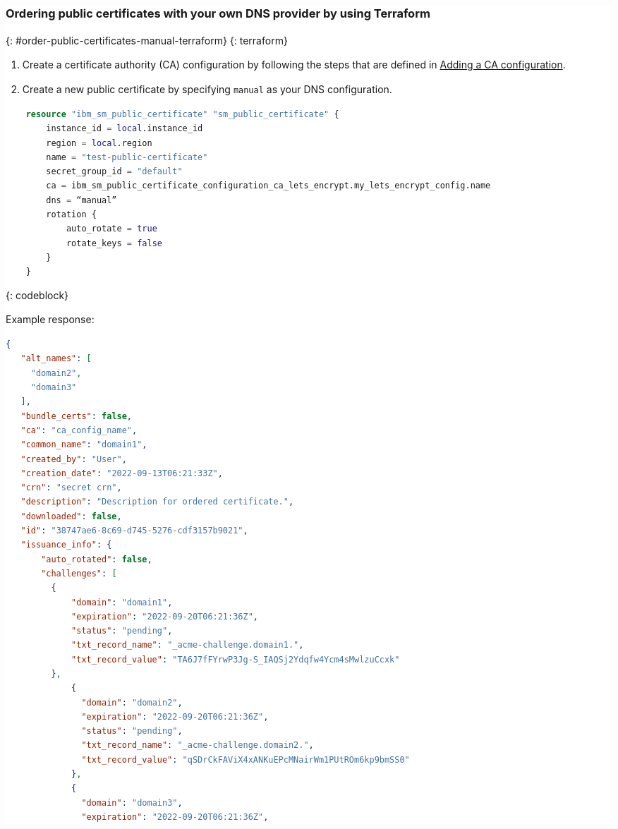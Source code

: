 
### Ordering public certificates with your own DNS provider by using Terraform
{: #order-public-certificates-manual-terraform}
{: terraform}

1. Create a certificate authority (CA) configuration by following the steps that are defined in [Adding a CA configuration](/docs/secrets-manager?topic=secrets-manager-add-certificate-authority&interface=ui).

2. Create a new public certificate by specifying `manual` as your DNS configuration.

```terraform
    resource "ibm_sm_public_certificate" "sm_public_certificate" {
        instance_id = local.instance_id
        region = local.region
        name = "test-public-certificate"
        secret_group_id = "default"
        ca = ibm_sm_public_certificate_configuration_ca_lets_encrypt.my_lets_encrypt_config.name
        dns = “manual”
        rotation {
            auto_rotate = true
            rotate_keys = false
        }
    }

```
{: codeblock}

   Example response:
   
   ```json
   {
      "alt_names": [
        "domain2",
        "domain3"
      ],
      "bundle_certs": false,
      "ca": "ca_config_name",
      "common_name": "domain1",
      "created_by": "User",
      "creation_date": "2022-09-13T06:21:33Z",
      "crn": "secret crn",
      "description": "Description for ordered certificate.",
      "downloaded": false,
      "id": "38747ae6-8c69-d745-5276-cdf3157b9021",
      "issuance_info": {
          "auto_rotated": false,
          "challenges": [
            {
                "domain": "domain1",
                "expiration": "2022-09-20T06:21:36Z",
                "status": "pending",
                "txt_record_name": "_acme-challenge.domain1.",
                "txt_record_value": "TA6J7fFYrwP3Jg-S_IAQSj2Ydqfw4Ycm4sMwlzuCcxk"
            },
                {
                  "domain": "domain2",
                  "expiration": "2022-09-20T06:21:36Z",
                  "status": "pending",
                  "txt_record_name": "_acme-challenge.domain2.",
                  "txt_record_value": "qSDrCkFAViX4xANKuEPcMNairWm1PUtROm6kp9bmSS0"
                },
                {
                  "domain": "domain3",
                  "expiration": "2022-09-20T06:21:36Z",
   ```